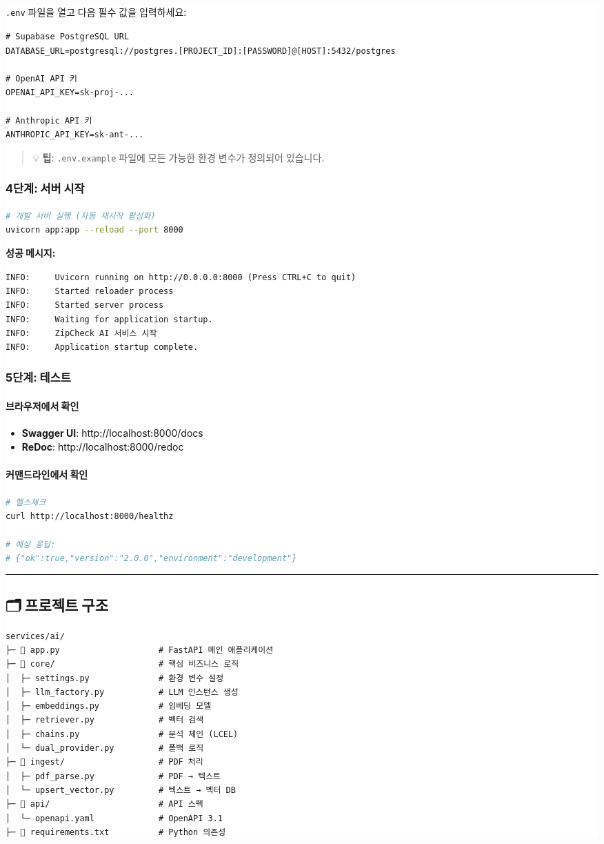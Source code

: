 `.env` 파일을 열고 다음 필수 값을 입력하세요:

```env
# Supabase PostgreSQL URL
DATABASE_URL=postgresql://postgres.[PROJECT_ID]:[PASSWORD]@[HOST]:5432/postgres

# OpenAI API 키
OPENAI_API_KEY=sk-proj-...

# Anthropic API 키
ANTHROPIC_API_KEY=sk-ant-...
```

> 💡 **팁**: `.env.example` 파일에 모든 가능한 환경 변수가 정의되어 있습니다.

### 4단계: 서버 시작

```bash
# 개발 서버 실행 (자동 재시작 활성화)
uvicorn app:app --reload --port 8000
```

**성공 메시지:**
```
INFO:     Uvicorn running on http://0.0.0.0:8000 (Press CTRL+C to quit)
INFO:     Started reloader process
INFO:     Started server process
INFO:     Waiting for application startup.
INFO:     ZipCheck AI 서비스 시작
INFO:     Application startup complete.
```

### 5단계: 테스트

#### 브라우저에서 확인
- **Swagger UI**: http://localhost:8000/docs
- **ReDoc**: http://localhost:8000/redoc

#### 커맨드라인에서 확인
```bash
# 헬스체크
curl http://localhost:8000/healthz

# 예상 응답:
# {"ok":true,"version":"2.0.0","environment":"development"}
```

---

## 🗂️ 프로젝트 구조

```
services/ai/
├─ 📄 app.py                    # FastAPI 메인 애플리케이션
├─ 📁 core/                     # 핵심 비즈니스 로직
│  ├─ settings.py              # 환경 변수 설정
│  ├─ llm_factory.py           # LLM 인스턴스 생성
│  ├─ embeddings.py            # 임베딩 모델
│  ├─ retriever.py             # 벡터 검색
│  ├─ chains.py                # 분석 체인 (LCEL)
│  └─ dual_provider.py         # 폴백 로직
├─ 📁 ingest/                   # PDF 처리
│  ├─ pdf_parse.py             # PDF → 텍스트
│  └─ upsert_vector.py         # 텍스트 → 벡터 DB
├─ 📁 api/                      # API 스펙
│  └─ openapi.yaml             # OpenAPI 3.1
├─ 📄 requirements.txt          # Python 의존성
```